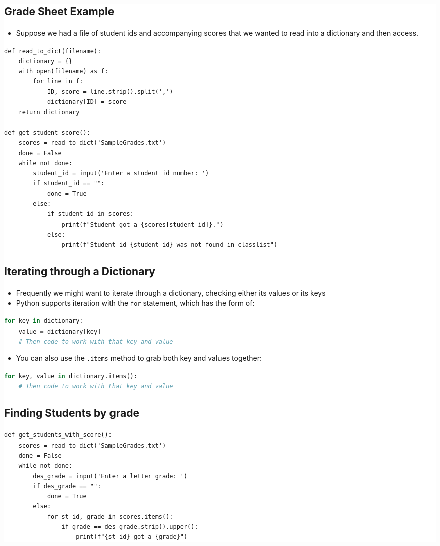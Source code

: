 
## Grade Sheet Example
- Suppose we had a file of student ids and accompanying scores that we wanted to read into a dictionary and then access.
```{.python style='max-height:700px; font-size:.8em; line-heigh:2em;'}
def read_to_dict(filename):
    dictionary = {}
    with open(filename) as f:
        for line in f:
            ID, score = line.strip().split(',')
            dictionary[ID] = score
    return dictionary

def get_student_score():
    scores = read_to_dict('SampleGrades.txt')
    done = False
    while not done:
        student_id = input('Enter a student id number: ')
        if student_id == "":
            done = True
        else:
            if student_id in scores:
                print(f"Student got a {scores[student_id]}.")
            else:
                print(f"Student id {student_id} was not found in classlist")
```

## Iterating through a Dictionary
- Frequently we might want to iterate through a dictionary, checking either its values or its keys
- Python supports iteration with the `for` statement, which has the form of:
```python
for key in dictionary:
	value = dictionary[key]
	# Then code to work with that key and value
```
- You can also use the `.items` method to grab both key and values together:
```python
for key, value in dictionary.items():
	# Then code to work with that key and value
```

## Finding Students by grade
```{.python style='max-height:900px'}
def get_students_with_score():
    scores = read_to_dict('SampleGrades.txt')
    done = False
    while not done:
        des_grade = input('Enter a letter grade: ')
        if des_grade == "":
            done = True
        else:
            for st_id, grade in scores.items():
                if grade == des_grade.strip().upper():
                    print(f"{st_id} got a {grade}")
```
